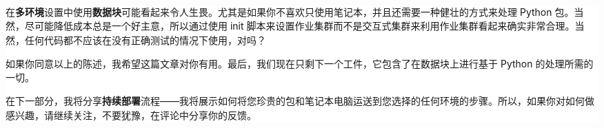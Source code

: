 在**多环境**设置中使用**数据块**可能看起来令人生畏。尤其是如果你不喜欢只使用笔记本，并且还需要一种健壮的方式来处理 Python 包。当然，尽可能降低成本总是一个好主意，所以通过使用 init 脚本来设置作业集群而不是交互式集群来利用作业集群看起来确实非常合理。当然，任何代码都不应该在没有正确测试的情况下使用，对吗？

如果你同意以上的陈述，我希望这篇文章对你有用。最后，我们现在只剩下一个工件，它包含了在数据块上进行基于 Python 的处理所需的一切。

在下一部分，我将分享**持续部署**流程——我将展示如何将您珍贵的包和笔记本电脑运送到您选择的任何环境的步骤。所以，如果你对如何做感兴趣，请继续关注，不要犹豫，在评论中分享你的反馈。